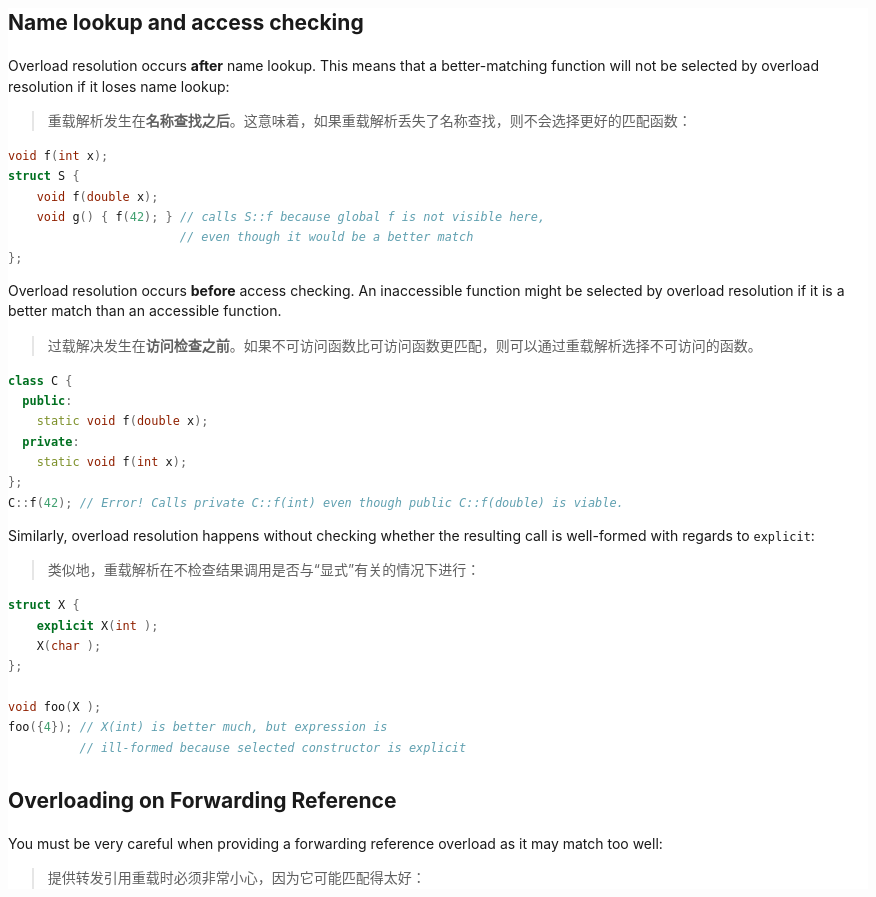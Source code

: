 ## Name lookup and access checking

Overload resolution occurs **after** name lookup. This means that a better-matching function will not be selected by overload resolution if it loses name lookup:

> 重载解析发生在**名称查找之后**。这意味着，如果重载解析丢失了名称查找，则不会选择更好的匹配函数：

```cpp
void f(int x);
struct S {
    void f(double x);
    void g() { f(42); } // calls S::f because global f is not visible here,
                        // even though it would be a better match
};

```

Overload resolution occurs **before** access checking. An inaccessible function might be selected by overload resolution if it is a better match than an accessible function.

> 过载解决发生在**访问检查之前**。如果不可访问函数比可访问函数更匹配，则可以通过重载解析选择不可访问的函数。

```cpp
class C {
  public:
    static void f(double x);
  private:
    static void f(int x);
};
C::f(42); // Error! Calls private C::f(int) even though public C::f(double) is viable.

```

Similarly, overload resolution happens without checking whether the resulting call is well-formed with regards to `explicit`:

> 类似地，重载解析在不检查结果调用是否与“显式”有关的情况下进行：

```cpp
struct X {
    explicit X(int );
    X(char );
};

void foo(X );
foo({4}); // X(int) is better much, but expression is 
          // ill-formed because selected constructor is explicit

```

## Overloading on Forwarding Reference

You must be very careful when providing a forwarding reference overload as it may match too well:

> 提供转发引用重载时必须非常小心，因为它可能匹配得太好：
